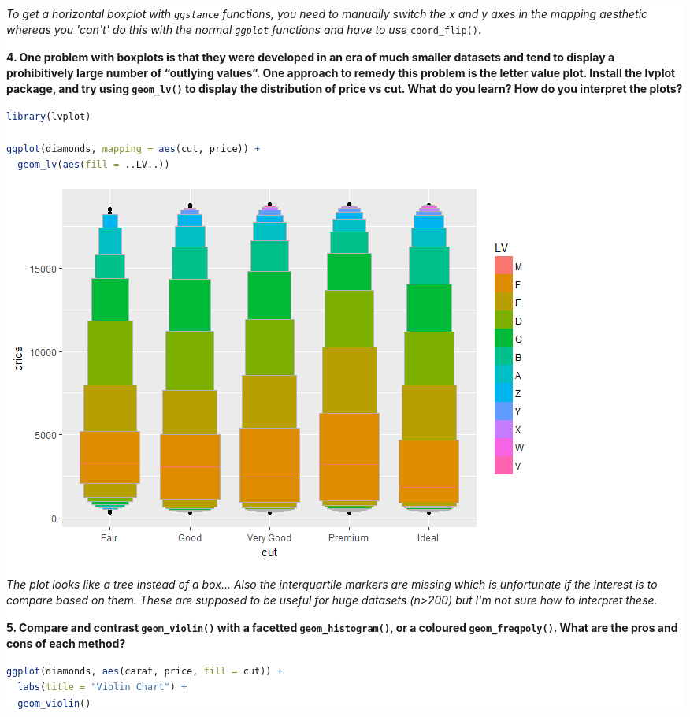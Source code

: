 _To get a horizontal boxplot with `ggstance` functions, you need to manually switch the x and y axes in the mapping aesthetic whereas you 'can't' do this with the normal `ggplot` functions and have to use_ `coord_flip()`.

**4. One problem with boxplots is that they were developed in an era of much smaller datasets and tend to display a prohibitively large number of “outlying values”. One approach to remedy this problem is the letter value plot. Install the lvplot package, and try using `geom_lv()` to display the distribution of price vs cut. What do you learn? How do you interpret the plots?**  

```r
library(lvplot)

ggplot(diamonds, mapping = aes(cut, price)) + 
  geom_lv(aes(fill = ..LV..))
```

![](Exploratory_Data_Analysis_files/figure-html/unnamed-chunk-35-1.png)

_The plot looks like a tree instead of a box... Also the interquartile markers are missing which is unfortunate if the interest is to compare based on them. These are supposed to be useful for huge datasets (n>200) but I'm not sure how to interpret these._

**5. Compare and contrast `geom_violin()` with a facetted `geom_histogram()`, or a coloured `geom_freqpoly()`. What are the pros and cons of each method?**  

```r
ggplot(diamonds, aes(carat, price, fill = cut)) + 
  labs(title = "Violin Chart") + 
  geom_violin()
```
